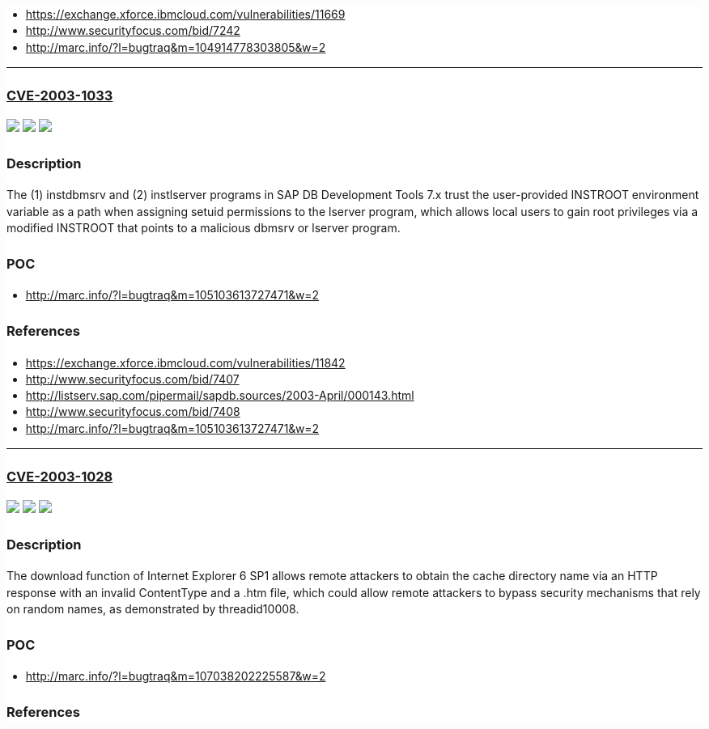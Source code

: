 - https://exchange.xforce.ibmcloud.com/vulnerabilities/11669
- http://www.securityfocus.com/bid/7242
- http://marc.info/?l=bugtraq&m=104914778303805&w=2

---
### [CVE-2003-1033](https://cve.mitre.org/cgi-bin/cvename.cgi?name=CVE-2003-1033)
![](https://img.shields.io/static/v1?label=Product&message=n%2Fa&color=blue)
![](https://img.shields.io/static/v1?label=Version&message=n%2Fa&color=blue)
![](https://img.shields.io/static/v1?label=Vulnerability&message=n%2Fa&color=brighgreen)

### Description

The (1) instdbmsrv and (2) instlserver programs in SAP DB Development Tools 7.x trust the user-provided INSTROOT environment variable as a path when assigning setuid permissions to the lserver program, which allows local users to gain root privileges via a modified INSTROOT that points to a malicious dbmsrv or lserver program.

### POC

- http://marc.info/?l=bugtraq&m=105103613727471&w=2

### References

- https://exchange.xforce.ibmcloud.com/vulnerabilities/11842
- http://www.securityfocus.com/bid/7407
- http://listserv.sap.com/pipermail/sapdb.sources/2003-April/000143.html
- http://www.securityfocus.com/bid/7408
- http://marc.info/?l=bugtraq&m=105103613727471&w=2

---
### [CVE-2003-1028](https://cve.mitre.org/cgi-bin/cvename.cgi?name=CVE-2003-1028)
![](https://img.shields.io/static/v1?label=Product&message=n%2Fa&color=blue)
![](https://img.shields.io/static/v1?label=Version&message=n%2Fa&color=blue)
![](https://img.shields.io/static/v1?label=Vulnerability&message=n%2Fa&color=brighgreen)

### Description

The download function of Internet Explorer 6 SP1 allows remote attackers to obtain the cache directory name via an HTTP response with an invalid ContentType and a .htm file, which could allow remote attackers to bypass security mechanisms that rely on random names, as demonstrated by threadid10008.

### POC

- http://marc.info/?l=bugtraq&m=107038202225587&w=2

### References
